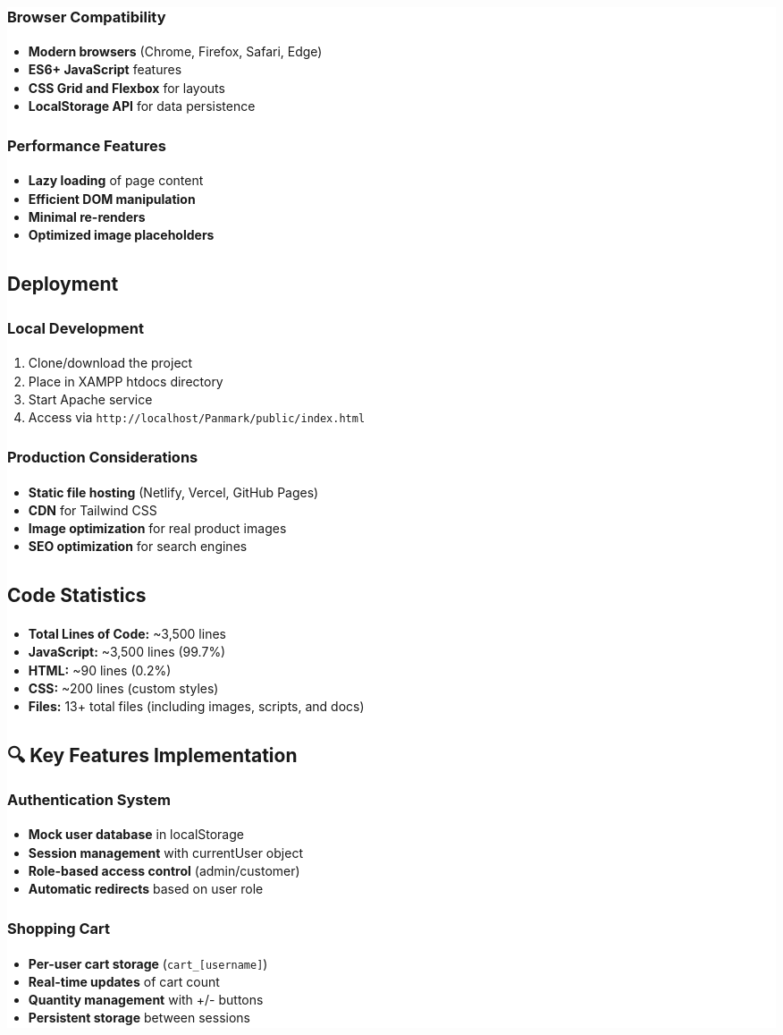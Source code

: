 ### Browser Compatibility
- **Modern browsers** (Chrome, Firefox, Safari, Edge)
- **ES6+ JavaScript** features
- **CSS Grid and Flexbox** for layouts
- **LocalStorage API** for data persistence

### Performance Features
- **Lazy loading** of page content
- **Efficient DOM manipulation**
- **Minimal re-renders**
- **Optimized image placeholders**

##  Deployment

### Local Development
1. Clone/download the project
2. Place in XAMPP htdocs directory
3. Start Apache service
4. Access via `http://localhost/Panmark/public/index.html`

### Production Considerations
- **Static file hosting** (Netlify, Vercel, GitHub Pages)
- **CDN** for Tailwind CSS
- **Image optimization** for real product images
- **SEO optimization** for search engines


##  Code Statistics

- **Total Lines of Code:** ~3,500 lines
- **JavaScript:** ~3,500 lines (99.7%)
- **HTML:** ~90 lines (0.2%)
- **CSS:** ~200 lines (custom styles)
- **Files:** 13+ total files (including images, scripts, and docs)

## 🔍 Key Features Implementation

### Authentication System
- **Mock user database** in localStorage
- **Session management** with currentUser object
- **Role-based access control** (admin/customer)
- **Automatic redirects** based on user role

### Shopping Cart
- **Per-user cart storage** (`cart_[username]`)
- **Real-time updates** of cart count
- **Quantity management** with +/- buttons
- **Persistent storage** between sessions
